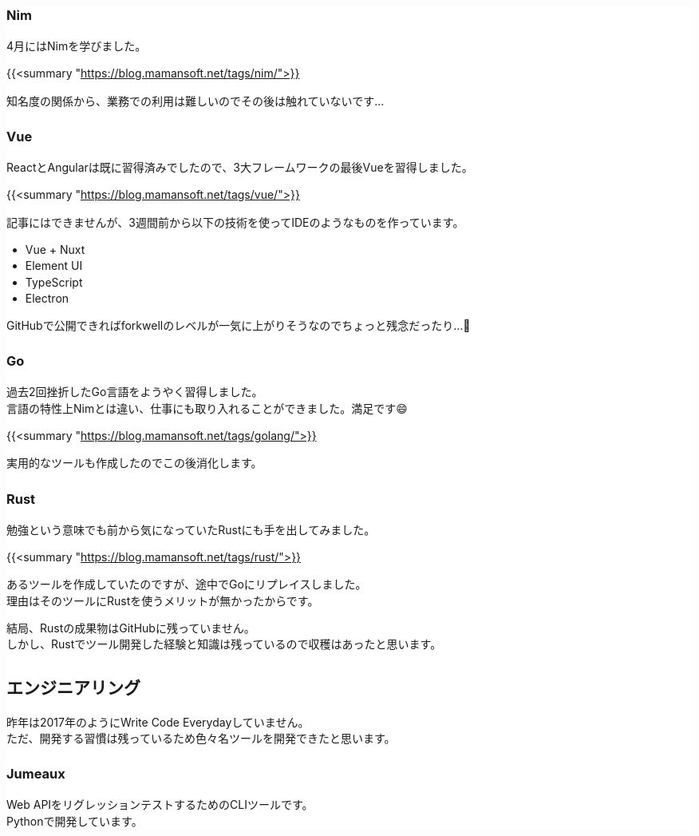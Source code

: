 
### Nim

4月にはNimを学びました。

{{<summary "https://blog.mamansoft.net/tags/nim/">}}

知名度の関係から、業務での利用は難しいのでその後は触れていないです...


### Vue

ReactとAngularは既に習得済みでしたので、3大フレームワークの最後Vueを習得しました。

{{<summary "https://blog.mamansoft.net/tags/vue/">}}

記事にはできませんが、3週間前から以下の技術を使ってIDEのようなものを作っています。

* Vue + Nuxt
* Element UI
* TypeScript
* Electron

GitHubで公開できればforkwellのレベルが一気に上がりそうなのでちょっと残念だったり...🤡


### Go

過去2回挫折したGo言語をようやく習得しました。  
言語の特性上Nimとは違い、仕事にも取り入れることができました。満足です😄

{{<summary "https://blog.mamansoft.net/tags/golang/">}}

実用的なツールも作成したのでこの後消化します。


### Rust

勉強という意味でも前から気になっていたRustにも手を出してみました。

{{<summary "https://blog.mamansoft.net/tags/rust/">}}

あるツールを作成していたのですが、途中でGoにリプレイスしました。  
理由はそのツールにRustを使うメリットが無かったからです。

結局、Rustの成果物はGitHubに残っていません。  
しかし、Rustでツール開発した経験と知識は残っているので収穫はあったと思います。


エンジニアリング
----------------

昨年は2017年のようにWrite Code Everydayしていません。  
ただ、開発する習慣は残っているため色々名ツールを開発できたと思います。


### Jumeaux

Web APIをリグレッションテストするためのCLIツールです。  
Pythonで開発しています。
